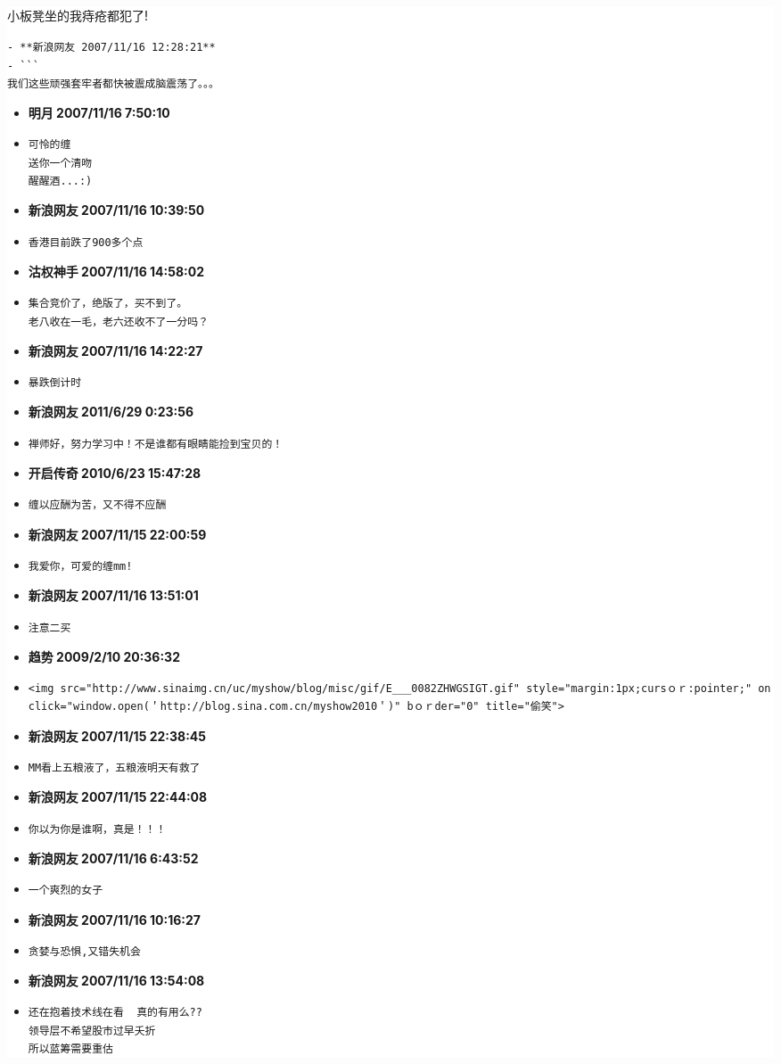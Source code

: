   小板凳坐的我痔疮都犯了!
  ```
- **新浪网友 2007/11/16 12:28:21**
- ```
  我们这些顽强套牢者都快被震成脑震荡了。。。
  ```
- **明月 2007/11/16 7:50:10**
- ```
  可怜的缠
  送你一个清吻
  醒醒酒...:)
  ```
- **新浪网友 2007/11/16 10:39:50**
- ```
  香港目前跌了900多个点
  ```
- **沽权神手 2007/11/16 14:58:02**
- ```
  集合竞价了，绝版了，买不到了。
  老八收在一毛，老六还收不了一分吗？
  ```
- **新浪网友 2007/11/16 14:22:27**
- ```
  暴跌倒计时
  ```
- **新浪网友 2011/6/29 0:23:56**
- ```
  禅师好，努力学习中！不是谁都有眼睛能捡到宝贝的！
  ```
- **开启传奇 2010/6/23 15:47:28**
- ```
  缠以应酬为苦，又不得不应酬
  ```
- **新浪网友 2007/11/15 22:00:59**
- ```
  我爱你，可爱的缠mm!
  ```
- **新浪网友 2007/11/16 13:51:01**
- ```
  注意二买
  ```
- **趋势 2009/2/10 20:36:32**
- ```
  <img src="http://www.sinaimg.cn/uc/myshow/blog/misc/gif/E___0082ZHWGSIGT.gif" style="margin:1px;cursｏｒ:pointer;" onclick="window.open(＇http://blog.sina.com.cn/myshow2010＇)" bｏｒder="0" title="偷笑">
  ```
- **新浪网友 2007/11/15 22:38:45**
- ```
  MM看上五粮液了，五粮液明天有救了
  ```
- **新浪网友 2007/11/15 22:44:08**
- ```
  你以为你是谁啊，真是！！！
  ```
- **新浪网友 2007/11/16 6:43:52**
- ```
  一个爽烈的女子
  ```
- **新浪网友 2007/11/16 10:16:27**
- ```
  贪婪与恐惧,又错失机会
  ```
- **新浪网友 2007/11/16 13:54:08**
- ```
  还在抱着技术线在看  真的有用么??
  领导层不希望股市过早夭折
  所以蓝筹需要重估
  ```